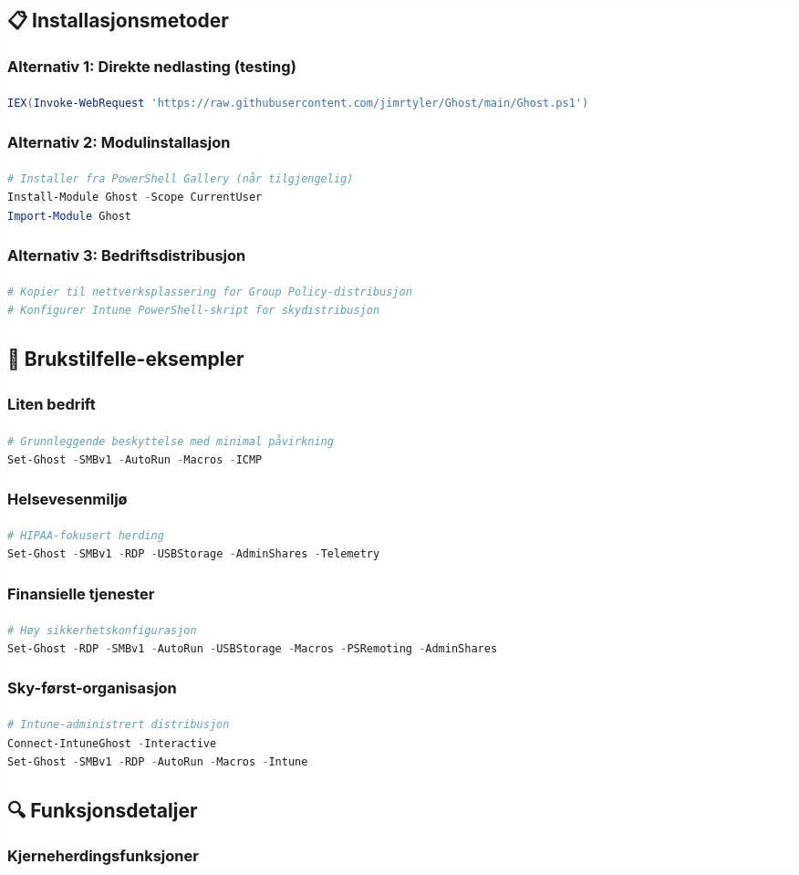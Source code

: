 ## 📋 Installasjonsmetoder

### Alternativ 1: Direkte nedlasting (testing)
```powershell
IEX(Invoke-WebRequest 'https://raw.githubusercontent.com/jimrtyler/Ghost/main/Ghost.ps1')
```

### Alternativ 2: Modulinstallasjon
```powershell
# Installer fra PowerShell Gallery (når tilgjengelig)
Install-Module Ghost -Scope CurrentUser
Import-Module Ghost
```

### Alternativ 3: Bedriftsdistribusjon
```powershell
# Kopier til nettverksplassering for Group Policy-distribusjon
# Konfigurer Intune PowerShell-skript for skydistribusjon
```

## 💼 Brukstilfelle-eksempler

### Liten bedrift
```powershell
# Grunnleggende beskyttelse med minimal påvirkning
Set-Ghost -SMBv1 -AutoRun -Macros -ICMP
```

### Helsevesenmiljø
```powershell
# HIPAA-fokusert herding
Set-Ghost -SMBv1 -RDP -USBStorage -AdminShares -Telemetry
```

### Finansielle tjenester
```powershell
# Høy sikkerhetskonfigurasjon
Set-Ghost -RDP -SMBv1 -AutoRun -USBStorage -Macros -PSRemoting -AdminShares
```

### Sky-først-organisasjon
```powershell
# Intune-administrert distribusjon
Connect-IntuneGhost -Interactive
Set-Ghost -SMBv1 -RDP -AutoRun -Macros -Intune
```

## 🔍 Funksjonsdetaljer

### Kjerneherdingsfunksjoner
